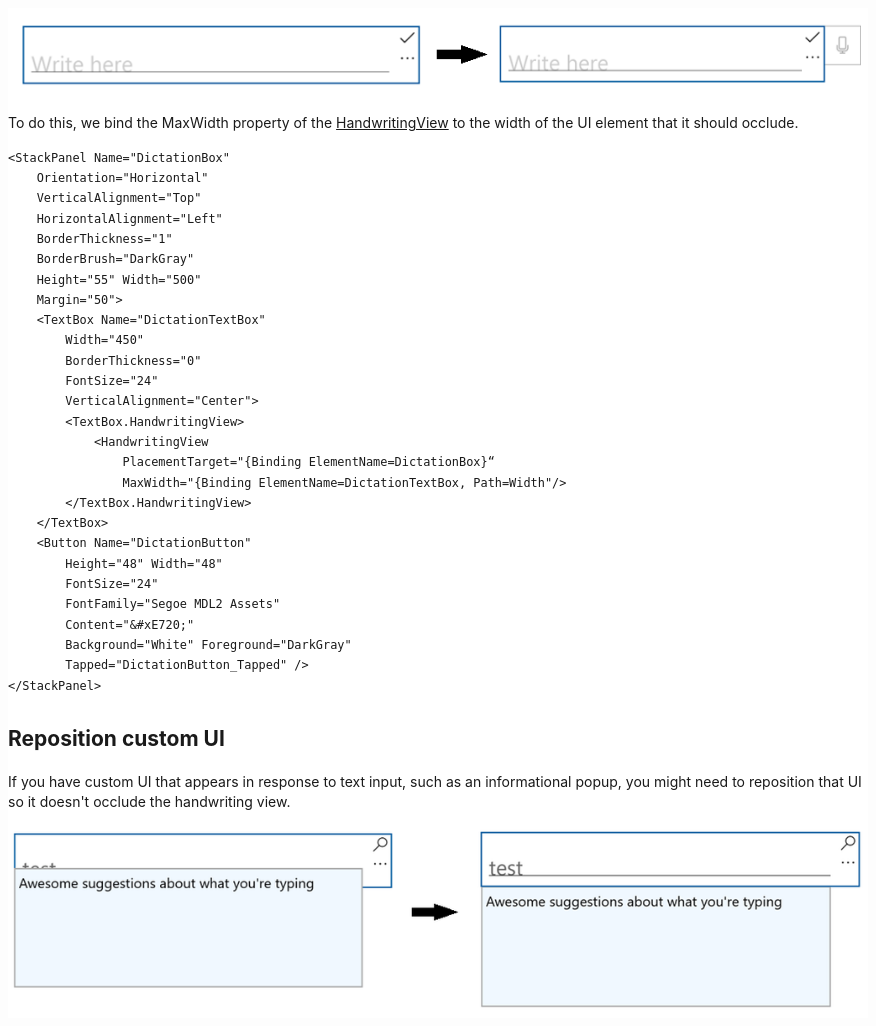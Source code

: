 ![TextBox with dictation](images/handwritingview/textbox-with-dictation-handwritingview-resize.png)

To do this, we bind the MaxWidth property of the [HandwritingView](https://docs.microsoft.com/uwp/api/windows.ui.xaml.controls.handwritingview) to the width of the UI element that it should occlude.

```xaml
<StackPanel Name="DictationBox" 
    Orientation="Horizontal" ​
    VerticalAlignment="Top" 
    HorizontalAlignment="Left" ​
    BorderThickness="1" 
    BorderBrush="DarkGray" ​
    Height="55" Width="500" 
    Margin="50">​
    <TextBox Name="DictationTextBox" 
        Width="450" 
        BorderThickness="0" ​
        FontSize="24" 
        VerticalAlignment="Center">​
        <TextBox.HandwritingView>​
            <HandwritingView 
                PlacementTarget="{Binding ElementName=DictationBox}“​
                MaxWidth="{Binding ElementName=DictationTextBox, Path=Width"/>​
        </TextBox.HandwritingView>​
    </TextBox>​
    <Button Name="DictationButton" 
        Height="48" Width="48" 
        FontSize="24" ​
        FontFamily="Segoe MDL2 Assets" 
        Content="&#xE720;" ​
        Background="White" Foreground="DarkGray" ​
        Tapped="DictationButton_Tapped" />​
</StackPanel>​
```

## Reposition custom UI​

If you have custom UI that appears in response to text input, such as an informational popup, you might need to reposition that UI so it doesn't occlude the handwriting view.

![TextBox with custom UI](images/handwritingview/textbox-with-customui.png)
